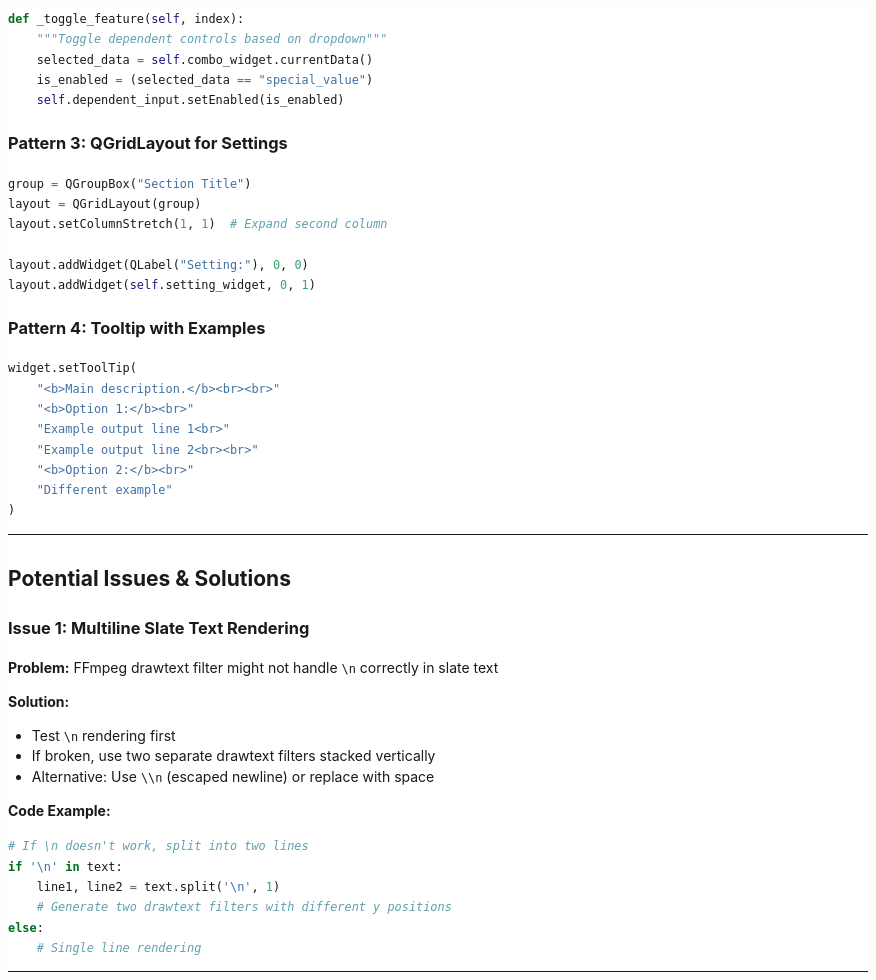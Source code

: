 ```python
def _toggle_feature(self, index):
    """Toggle dependent controls based on dropdown"""
    selected_data = self.combo_widget.currentData()
    is_enabled = (selected_data == "special_value")
    self.dependent_input.setEnabled(is_enabled)
```

### Pattern 3: QGridLayout for Settings

```python
group = QGroupBox("Section Title")
layout = QGridLayout(group)
layout.setColumnStretch(1, 1)  # Expand second column

layout.addWidget(QLabel("Setting:"), 0, 0)
layout.addWidget(self.setting_widget, 0, 1)
```

### Pattern 4: Tooltip with Examples

```python
widget.setToolTip(
    "<b>Main description.</b><br><br>"
    "<b>Option 1:</b><br>"
    "Example output line 1<br>"
    "Example output line 2<br><br>"
    "<b>Option 2:</b><br>"
    "Different example"
)
```

---

## Potential Issues & Solutions

### Issue 1: Multiline Slate Text Rendering

**Problem:** FFmpeg drawtext filter might not handle `\n` correctly in slate text

**Solution:**
- Test `\n` rendering first
- If broken, use two separate drawtext filters stacked vertically
- Alternative: Use `\\n` (escaped newline) or replace with space

**Code Example:**
```python
# If \n doesn't work, split into two lines
if '\n' in text:
    line1, line2 = text.split('\n', 1)
    # Generate two drawtext filters with different y positions
else:
    # Single line rendering
```

---